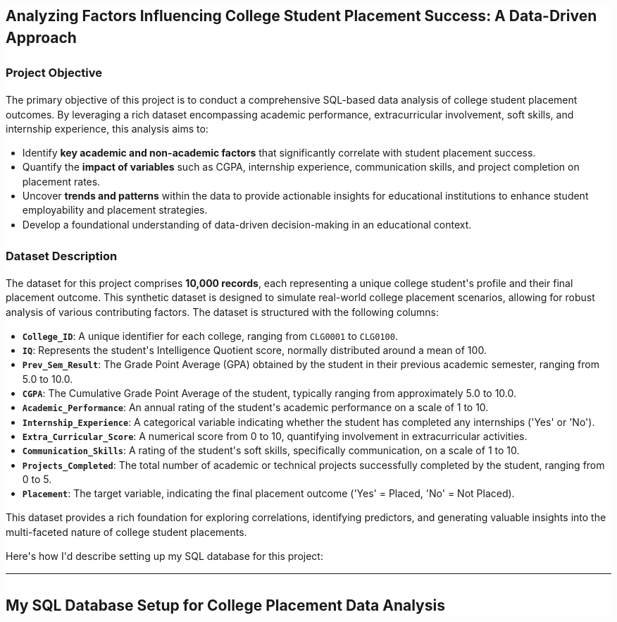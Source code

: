## **Analyzing Factors Influencing College Student Placement Success: A Data-Driven Approach**


### Project Objective
The primary objective of this project is to conduct a comprehensive SQL-based data analysis of college student placement outcomes. By leveraging a rich dataset encompassing academic performance, extracurricular involvement, soft skills, and internship experience, this analysis aims to:
* Identify **key academic and non-academic factors** that significantly correlate with student placement success.
* Quantify the **impact of variables** such as CGPA, internship experience, communication skills, and project completion on placement rates.
* Uncover **trends and patterns** within the data to provide actionable insights for educational institutions to enhance student employability and placement strategies.
* Develop a foundational understanding of data-driven decision-making in an educational context.

### Dataset Description
The dataset for this project comprises **10,000 records**, each representing a unique college student's profile and their final placement outcome. This synthetic dataset is designed to simulate real-world college placement scenarios, allowing for robust analysis of various contributing factors. The dataset is structured with the following columns:

* **`College_ID`**: A unique identifier for each college, ranging from `CLG0001` to `CLG0100`.
* **`IQ`**: Represents the student's Intelligence Quotient score, normally distributed around a mean of 100.
* **`Prev_Sem_Result`**: The Grade Point Average (GPA) obtained by the student in their previous academic semester, ranging from 5.0 to 10.0.
* **`CGPA`**: The Cumulative Grade Point Average of the student, typically ranging from approximately 5.0 to 10.0.
* **`Academic_Performance`**: An annual rating of the student's academic performance on a scale of 1 to 10.
* **`Internship_Experience`**: A categorical variable indicating whether the student has completed any internships ('Yes' or 'No').
* **`Extra_Curricular_Score`**: A numerical score from 0 to 10, quantifying involvement in extracurricular activities.
* **`Communication_Skills`**: A rating of the student's soft skills, specifically communication, on a scale of 1 to 10.
* **`Projects_Completed`**: The total number of academic or technical projects successfully completed by the student, ranging from 0 to 5.
* **`Placement`**: The target variable, indicating the final placement outcome ('Yes' = Placed, 'No' = Not Placed).

This dataset provides a rich foundation for exploring correlations, identifying predictors, and generating valuable insights into the multi-faceted nature of college student placements.

Here's how I'd describe setting up my SQL database for this project:

-----

## My SQL Database Setup for College Placement Data Analysis
